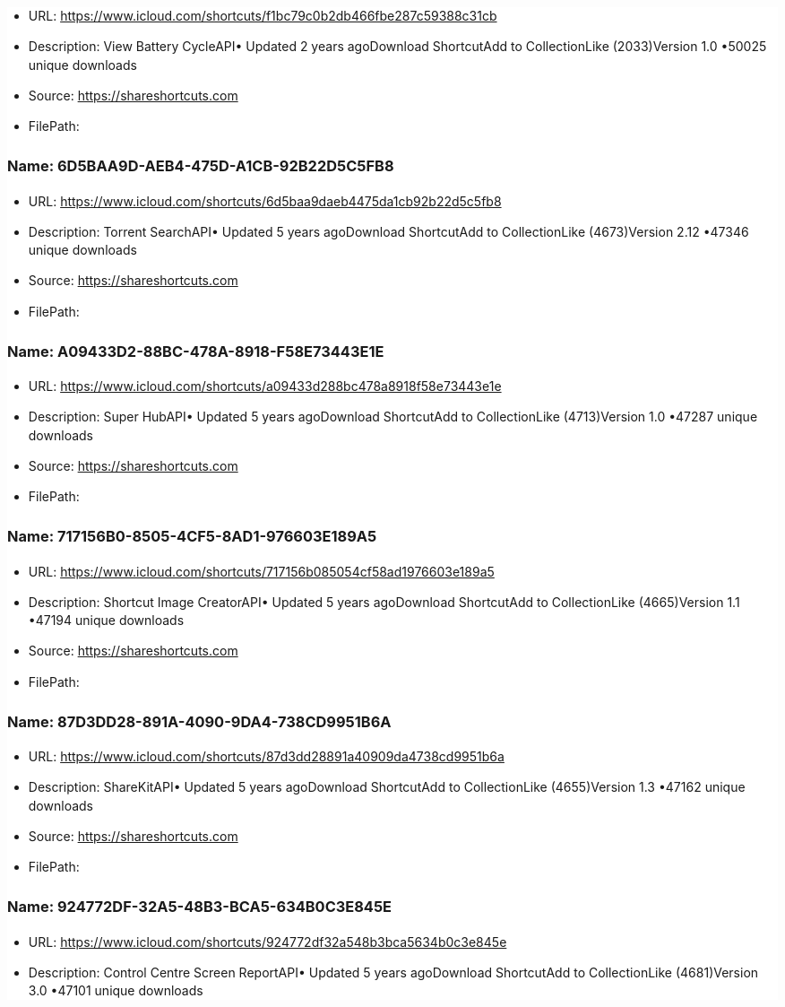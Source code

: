 - URL: https://www.icloud.com/shortcuts/f1bc79c0b2db466fbe287c59388c31cb

- Description: View Battery CycleAPI• Updated 2 years agoDownload ShortcutAdd to CollectionLike (2033)Version 1.0 •50025 unique downloads

- Source: https://shareshortcuts.com

- FilePath: 

### Name: 6D5BAA9D-AEB4-475D-A1CB-92B22D5C5FB8

- URL: https://www.icloud.com/shortcuts/6d5baa9daeb4475da1cb92b22d5c5fb8

- Description: Torrent SearchAPI• Updated 5 years agoDownload ShortcutAdd to CollectionLike (4673)Version 2.12 •47346 unique downloads

- Source: https://shareshortcuts.com

- FilePath: 

### Name: A09433D2-88BC-478A-8918-F58E73443E1E

- URL: https://www.icloud.com/shortcuts/a09433d288bc478a8918f58e73443e1e

- Description: Super HubAPI• Updated 5 years agoDownload ShortcutAdd to CollectionLike (4713)Version 1.0 •47287 unique downloads

- Source: https://shareshortcuts.com

- FilePath: 

### Name: 717156B0-8505-4CF5-8AD1-976603E189A5

- URL: https://www.icloud.com/shortcuts/717156b085054cf58ad1976603e189a5

- Description: Shortcut Image CreatorAPI• Updated 5 years agoDownload ShortcutAdd to CollectionLike (4665)Version 1.1 •47194 unique downloads

- Source: https://shareshortcuts.com

- FilePath: 

### Name: 87D3DD28-891A-4090-9DA4-738CD9951B6A

- URL: https://www.icloud.com/shortcuts/87d3dd28891a40909da4738cd9951b6a

- Description: ShareKitAPI• Updated 5 years agoDownload ShortcutAdd to CollectionLike (4655)Version 1.3 •47162 unique downloads

- Source: https://shareshortcuts.com

- FilePath: 

### Name: 924772DF-32A5-48B3-BCA5-634B0C3E845E

- URL: https://www.icloud.com/shortcuts/924772df32a548b3bca5634b0c3e845e

- Description: Control Centre Screen ReportAPI• Updated 5 years agoDownload ShortcutAdd to CollectionLike (4681)Version 3.0 •47101 unique downloads
